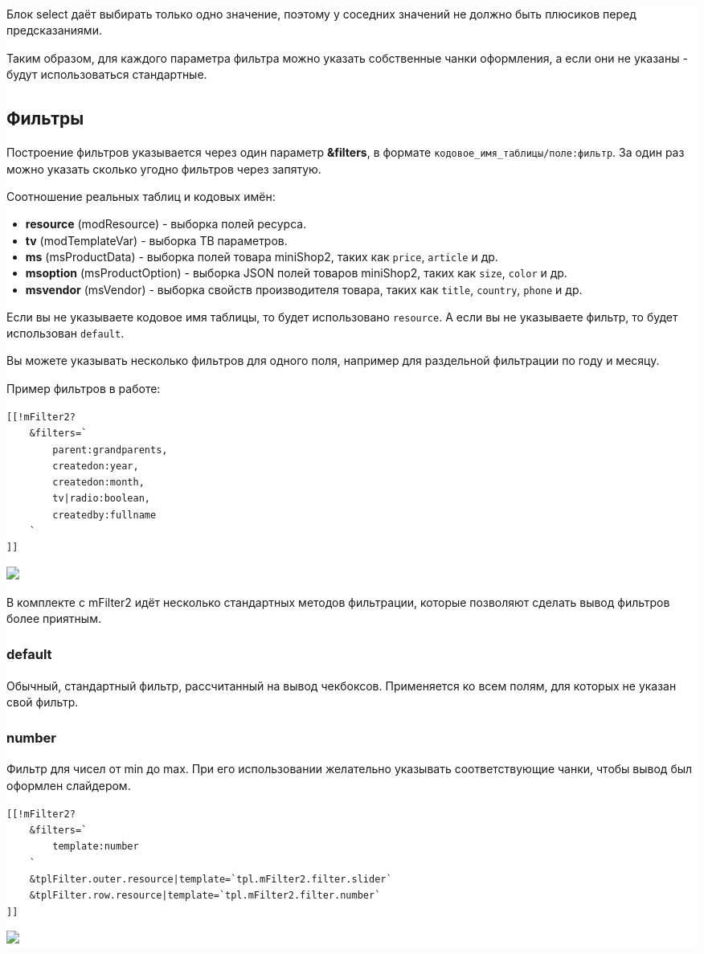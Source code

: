 Блок select даёт выбирать только одно значение, поэтому у соседних значений не должно быть плюсиков перед предсказаниями.

Таким образом, для каждого параметра фильтра можно указать собственные чанки оформления, а если они не указаны - будут использоваться стандартные.

## Фильтры
Построение фильтров указывается через один параметр **&filters**, в формате `кодовое_имя_таблицы/поле:фильтр`. За один раз можно указать сколько угодно фильтров через запятую.

Соотношение реальных таблиц и кодовых имён:

* **resource** (modResource) - выборка полей ресурса.
* **tv** (modTemplateVar) - выборка ТВ параметров.
* **ms** (msProductData) - выборка полей товара miniShop2, таких как `price`, `article` и др.
* **msoption** (msProductOption) - выборка JSON полей товаров miniShop2, таких как `size`, `color` и др.
* **msvendor** (msVendor) - выборка свойств производителя товара, таких как `title`, `country`, `phone` и др.

Если вы не указываете кодовое имя таблицы, то будет использовано `resource`. А если вы не указываете фильтр, то будет использован `default`.

Вы можете указывать несколько фильтров для одного поля, например для раздельной фильтрации по году и месяцу. 

Пример фильтров в работе:
```
[[!mFilter2?
	&filters=`
		parent:grandparents,
		createdon:year,
		createdon:month,
		tv|radio:boolean,
		createdby:fullname
	`
]]
```
[![](http://file.modx.pro/files/9/6/3/963d4bc1be1657cdfd657d8fe0ce1e9as.jpg)](http://file.modx.pro/files/9/6/3/963d4bc1be1657cdfd657d8fe0ce1e9a.png)

В комплекте с mFilter2 идёт несколько стандартных методов фильтрации, которые позволяют сделать вывод фильтров более приятным.

### default
Обычный, стандартный фильтр, рассчитанный на вывод чекбоксов. Применяется ко всем полям, для которых не указан свой фильтр.

### number
Фильтр для чисел от min до max. При его использовании желательно указывать соответствующие чанки, чтобы вывод был оформлен слайдером.
```
[[!mFilter2?
	&filters=`
		template:number
	`
	&tplFilter.outer.resource|template=`tpl.mFilter2.filter.slider`
	&tplFilter.row.resource|template=`tpl.mFilter2.filter.number`
]]
```
[![](http://file.modx.pro/files/5/7/5/57553cb66b79e1c93391a0ec58bc5f74s.jpg)](http://file.modx.pro/files/5/7/5/57553cb66b79e1c93391a0ec58bc5f74.png)
